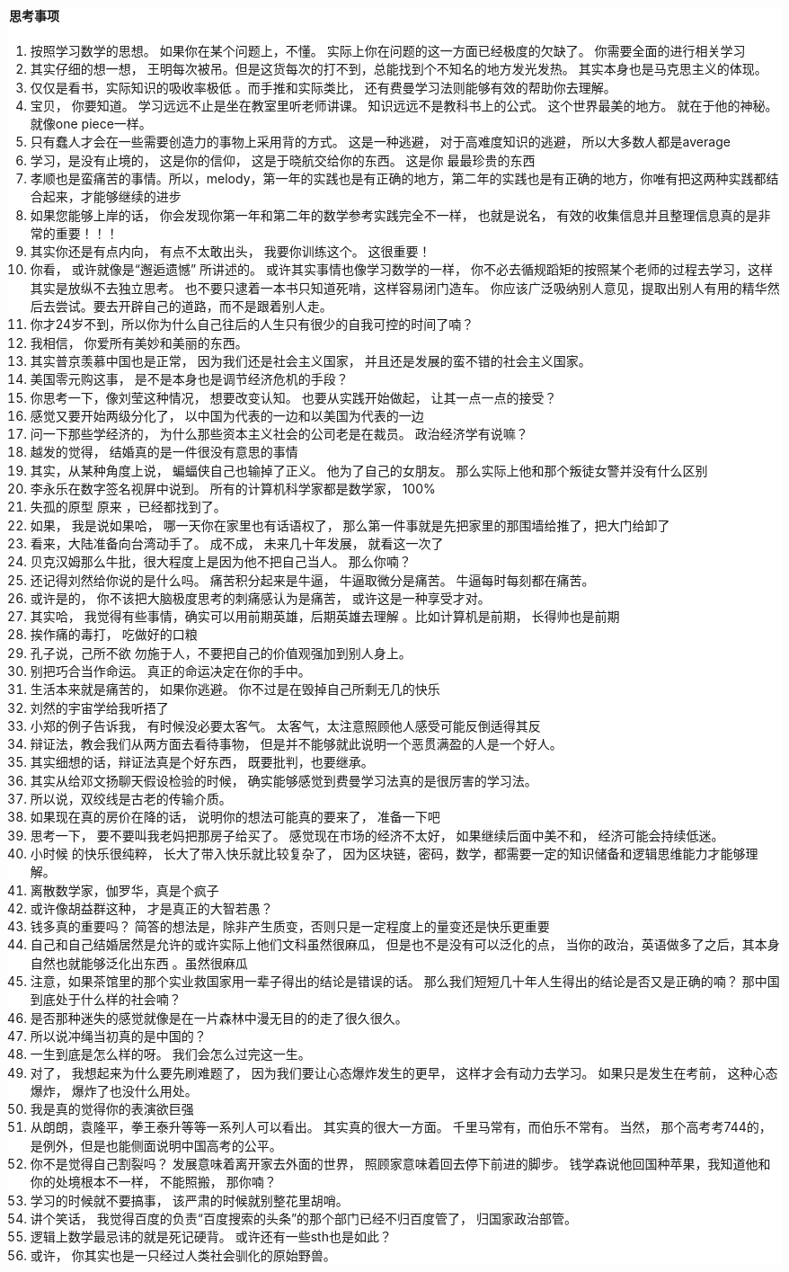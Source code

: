 







#### 思考事项

1. 按照学习数学的思想。 如果你在某个问题上，不懂。 实际上你在问题的这一方面已经极度的欠缺了。 你需要全面的进行相关学习
2. 其实仔细的想一想， 王明每次被吊。但是这货每次的打不到，总能找到个不知名的地方发光发热。 其实本身也是马克思主义的体现。
3. 仅仅是看书，实际知识的吸收率极低 。而手推和实际类比， 还有费曼学习法则能够有效的帮助你去理解。
4. 宝贝， 你要知道。 学习远远不止是坐在教室里听老师讲课。 知识远远不是教科书上的公式。 这个世界最美的地方。 就在于他的神秘。 就像one piece一样。
5. 只有蠢人才会在一些需要创造力的事物上采用背的方式。 这是一种逃避， 对于高难度知识的逃避， 所以大多数人都是average
6. 学习，是没有止境的， 这是你的信仰， 这是于晓航交给你的东西。 这是你 最最珍贵的东西
7. 孝顺也是蛮痛苦的事情。所以，melody，第一年的实践也是有正确的地方，第二年的实践也是有正确的地方，你唯有把这两种实践都结合起来，才能够继续的进步
8. 如果您能够上岸的话， 你会发现你第一年和第二年的数学参考实践完全不一样， 也就是说名， 有效的收集信息并且整理信息真的是非常的重要！！！
9. 其实你还是有点内向， 有点不太敢出头， 我要你训练这个。 这很重要！
10. 你看， 或许就像是“邂逅遗憾” 所讲述的。 或许其实事情也像学习数学的一样， 你不必去循规蹈矩的按照某个老师的过程去学习，这样其实是放纵不去独立思考。 也不要只逮着一本书只知道死啃，这样容易闭门造车。 你应该广泛吸纳别人意见，提取出别人有用的精华然后去尝试。要去开辟自己的道路，而不是跟着别人走。
11. 你才24岁不到，所以你为什么自己往后的人生只有很少的自我可控的时间了喃？
12. 我相信， 你爱所有美妙和美丽的东西。
13. 其实普京羡慕中国也是正常， 因为我们还是社会主义国家， 并且还是发展的蛮不错的社会主义国家。 
14. 美国零元购这事， 是不是本身也是调节经济危机的手段？
15. 你思考一下，像刘莹这种情况， 想要改变认知。 也要从实践开始做起， 让其一点一点的接受？
16. 感觉又要开始两级分化了， 以中国为代表的一边和以美国为代表的一边
17. 问一下那些学经济的， 为什么那些资本主义社会的公司老是在裁员。 政治经济学有说嘛？
18. 越发的觉得， 结婚真的是一件很没有意思的事情
19. 其实，从某种角度上说， 蝙蝠侠自己也输掉了正义。 他为了自己的女朋友。 那么实际上他和那个叛徒女警并没有什么区别
20. 李永乐在数字签名视屏中说到。 所有的计算机科学家都是数学家， 100%
21. 失孤的原型 原来 ，已经都找到了。
22. 如果， 我是说如果哈， 哪一天你在家里也有话语权了， 那么第一件事就是先把家里的那围墙给推了，把大门给卸了
23. 看来，大陆准备向台湾动手了。 成不成， 未来几十年发展， 就看这一次了
24. 贝克汉姆那么牛批，很大程度上是因为他不把自己当人。 那么你喃？
25. 还记得刘然给你说的是什么吗。 痛苦积分起来是牛逼， 牛逼取微分是痛苦。 牛逼每时每刻都在痛苦。
26. 或许是的， 你不该把大脑极度思考的刺痛感认为是痛苦， 或许这是一种享受才对。
27. 其实哈， 我觉得有些事情，确实可以用前期英雄，后期英雄去理解 。比如计算机是前期， 长得帅也是前期
28. 挨作痛的毒打， 吃做好的口粮
29. 孔子说，己所不欲 勿施于人，不要把自己的价值观强加到别人身上。
30. 别把巧合当作命运。 真正的命运决定在你的手中。
31. 生活本来就是痛苦的， 如果你逃避。 你不过是在毁掉自己所剩无几的快乐
32. 刘然的宇宙学给我听捂了
33. 小郑的例子告诉我， 有时候没必要太客气。 太客气，太注意照顾他人感受可能反倒适得其反
34. 辩证法，教会我们从两方面去看待事物， 但是并不能够就此说明一个恶贯满盈的人是一个好人。
35. 其实细想的话，辩证法真是个好东西， 既要批判，也要继承。
36. 其实从给邓文扬聊天假设检验的时候， 确实能够感觉到费曼学习法真的是很厉害的学习法。
37. 所以说，双绞线是古老的传输介质。
38. 如果现在真的房价在降的话， 说明你的想法可能真的要来了， 准备一下吧
39. 思考一下， 要不要叫我老妈把那房子给买了。 感觉现在市场的经济不太好， 如果继续后面中美不和， 经济可能会持续低迷。
40. 小时候 的快乐很纯粹， 长大了带入快乐就比较复杂了， 因为区块链，密码，数学，都需要一定的知识储备和逻辑思维能力才能够理解。
41. 离散数学家，伽罗华，真是个疯子
42. 或许像胡益群这种， 才是真正的大智若愚？
43. 钱多真的重要吗？ 简答的想法是，除非产生质变，否则只是一定程度上的量变还是快乐更重要
44. 自己和自己结婚居然是允许的或许实际上他们文科虽然很麻瓜， 但是也不是没有可以泛化的点， 当你的政治，英语做多了之后，其本身自然也就能够泛化出东西 。虽然很麻瓜
45. 注意，如果茶馆里的那个实业救国家用一辈子得出的结论是错误的话。 那么我们短短几十年人生得出的结论是否又是正确的喃？ 那中国到底处于什么样的社会喃？
46. 是否那种迷失的感觉就像是在一片森林中漫无目的的走了很久很久。
47. 所以说冲绳当初真的是中国的？
48. 一生到底是怎么样的呀。 我们会怎么过完这一生。
49. 对了， 我想起来为什么要先刷难题了， 因为我们要让心态爆炸发生的更早， 这样才会有动力去学习。 如果只是发生在考前， 这种心态爆炸， 爆炸了也没什么用处。
50. 我是真的觉得你的表演欲巨强
51. 从朗朗，袁隆平，拳王泰升等等一系列人可以看出。 其实真的很大一方面。 千里马常有，而伯乐不常有。 当然， 那个高考考744的，是例外，但是也能侧面说明中国高考的公平。
52. 你不是觉得自己割裂吗？ 发展意味着离开家去外面的世界， 照顾家意味着回去停下前进的脚步。 钱学森说他回国种苹果，我知道他和你的处境根本不一样， 不能照搬， 那你喃？
53. 学习的时候就不要搞事， 该严肃的时候就别整花里胡哨。
54. 讲个笑话， 我觉得百度的负责“百度搜索的头条”的那个部门已经不归百度管了， 归国家政治部管。
55. 逻辑上数学最忌讳的就是死记硬背。 或许还有一些sth也是如此？
56. 或许， 你其实也是一只经过人类社会驯化的原始野兽。